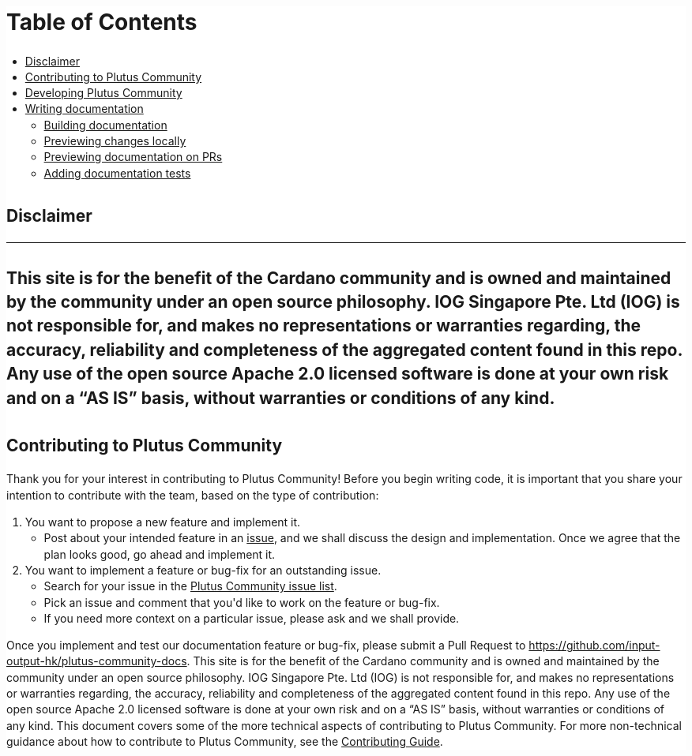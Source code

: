 # Table of Contents



- [Disclaimer](#disclaimer)
- [Contributing to Plutus Community](#contributing-to-plutus)
- [Developing Plutus Community](#developing-plutus)
- [Writing documentation](#writing-documentation)
  - [Building documentation](#building-documentation)
  - [Previewing changes locally](#previewing-changes-locally)
  - [Previewing documentation on PRs](#previewing-documentation-on-prs)
  - [Adding documentation tests](#adding-documentation-tests)



## Disclaimer

---
This site is for the benefit of the Cardano community and is owned and maintained by the community under an open source philosophy. IOG Singapore Pte. Ltd (IOG) is not responsible for, and makes no representations or warranties regarding, the accuracy, reliability and completeness of the aggregated content found in this repo. Any use of the open source Apache 2.0 licensed software is done at your own risk and on a “AS IS” basis, without warranties or conditions of any kind. 
---


## Contributing to Plutus Community


Thank you for your interest in contributing to Plutus Community! Before you begin writing code, it is important
that you share your intention to contribute with the team, based on the type of contribution:

1. You want to propose a new feature and implement it.
    - Post about your intended feature in an [issue](https://github.com/input-output-hk/plutus-community/issues),
    and we shall discuss the design and implementation. Once we agree that the plan looks good,
    go ahead and implement it.
2. You want to implement a feature or bug-fix for an outstanding issue.
    - Search for your issue in the [Plutus Community issue list](https://github.com/input-output-hk/plutus-community/issues).
    - Pick an issue and comment that you'd like to work on the feature or bug-fix.
    - If you need more context on a particular issue, please ask and we shall provide.

Once you implement and test our documentation feature or bug-fix, please submit a Pull Request to
https://github.com/input-output-hk/plutus-community-docs.
This site is for the benefit of the Cardano community and is owned and maintained by the community under an open source philosophy. IOG Singapore Pte. Ltd (IOG) is not responsible for, and makes no representations or warranties regarding, the accuracy, reliability and completeness of the aggregated content found in this repo. Any use of the open source Apache 2.0 licensed software is done at your own risk and on a “AS IS” basis, without warranties or conditions of any kind. 
This document covers some of the more technical aspects of contributing
to Plutus Community.  For more non-technical guidance about how to contribute to
Plutus Community, see the [Contributing Guide](docs/source/community/contribution_guide.rst).
